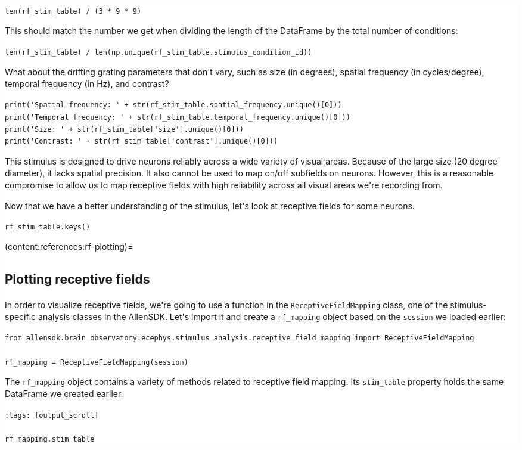 ```{code-cell} ipython3
len(rf_stim_table) / (3 * 9 * 9)
```

This should match the number we get when dividing the length of the DataFrame by
the total number of conditions:

```{code-cell} ipython3
len(rf_stim_table) / len(np.unique(rf_stim_table.stimulus_condition_id))
```

What about the drifting grating parameters that don't vary, such as size (in
degrees), spatial frequency (in cycles/degree), temporal frequency (in Hz), and
contrast?

```{code-cell} ipython3
print('Spatial frequency: ' + str(rf_stim_table.spatial_frequency.unique()[0]))
print('Temporal frequency: ' + str(rf_stim_table.temporal_frequency.unique()[0]))
print('Size: ' + str(rf_stim_table['size'].unique()[0]))
print('Contrast: ' + str(rf_stim_table['contrast'].unique()[0]))
```

This stimulus is designed to drive neurons reliably across a wide variety of
visual areas. Because of the large size (20 degree diameter), it lacks spatial
precision. It also cannot be used to map on/off subfields on neurons. However,
this is a reasonable compromise to allow us to map receptive fields with high
reliability across all visual areas we're recording from.

Now that we have a better understanding of the stimulus, let's look at receptive
fields for some neurons.

```{code-cell} ipython3
rf_stim_table.keys()
```

(content:references:rf-plotting)=
## Plotting receptive fields

In order to visualize receptive fields, we're going to use a function in the
`ReceptiveFieldMapping` class, one of the stimulus-specific analysis classes in
the AllenSDK. Let's import it and create a `rf_mapping` object based on the
`session` we loaded earlier:

```{code-cell} ipython3
from allensdk.brain_observatory.ecephys.stimulus_analysis.receptive_field_mapping import ReceptiveFieldMapping

rf_mapping = ReceptiveFieldMapping(session)
```

The `rf_mapping` object contains a variety of methods related to receptive field
mapping. Its `stim_table` property holds the same DataFrame we created earlier.

```{code-cell} ipython3
:tags: [output_scroll]

rf_mapping.stim_table
```
